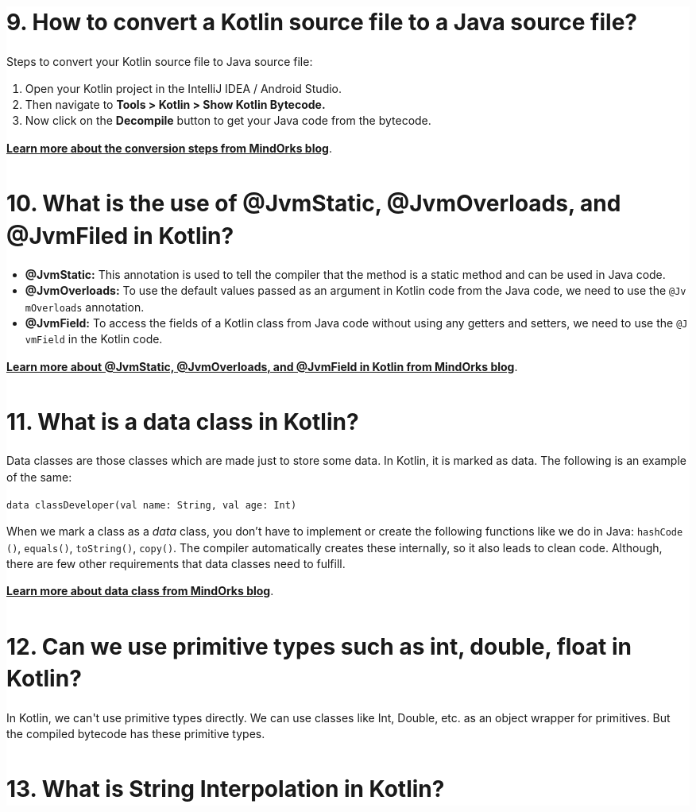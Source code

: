 # **9. How to convert a Kotlin source file to a Java source file?**

Steps to convert your Kotlin source file to Java source file:

1. Open your Kotlin project in the IntelliJ IDEA / Android Studio.
2. Then navigate to **Tools > Kotlin > Show Kotlin Bytecode.**
3. Now click on the **Decompile** button to get your Java code from the bytecode.

**[Learn more about the conversion steps from MindOrks blog](https://blog.mindorks.com/how-to-convert-a-kotlin-source-file-to-a-java-source-file)**.

# **10. What is the use of @JvmStatic, @JvmOverloads, and @JvmFiled in Kotlin?**

- **@JvmStatic:** This annotation is used to tell the compiler that the method is a static method and can be used in Java code.
- **@JvmOverloads:** To use the default values passed as an argument in Kotlin code from the Java code, we need to use the `@JvmOverloads` annotation.
- **@JvmField:** To access the fields of a Kotlin class from Java code without using any getters and setters, we need to use the `@JvmField` in the Kotlin code.

**[Learn more about @JvmStatic, @JvmOverloads, and @JvmField in Kotlin from MindOrks blog](https://blog.mindorks.com/jvmstatic-jvmoverloads-and-jvmfield-in-kotlin)**.

# **11. What is a data class in Kotlin?**

Data classes are those classes which are made just to store some data. In Kotlin, it is marked as data. The following is an example of the same:

```
data classDeveloper(val name: String, val age: Int)
```

When we mark a class as a *data* class, you don’t have to implement or create the following functions like we do in Java: `hashCode()`, `equals()`, `toString()`, `copy()`. The compiler automatically creates these internally, so it also leads to clean code. Although, there are few other requirements that data classes need to fulfill.

**[Learn more about data class from MindOrks blog](https://blog.mindorks.com/learn-kotlin-data-class)**.

# **12. Can we use primitive types such as int, double, float in Kotlin?**

In Kotlin, we can't use primitive types directly. We can use classes like Int, Double, etc. as an object wrapper for primitives. But the compiled bytecode has these primitive types.

# **13. What is String Interpolation in Kotlin?**
